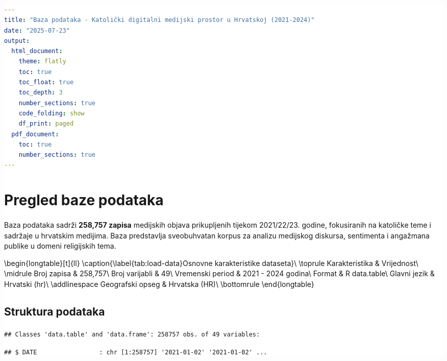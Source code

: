 ```yaml
---
title: "Baza podataka - Katolički digitalni medijski prostor u Hrvatskoj (2021-2024)"
date: "2025-07-23"
output: 
  html_document:
    theme: flatly
    toc: true
    toc_float: true
    toc_depth: 3
    number_sections: true
    code_folding: show
    df_print: paged
  pdf_document:
    toc: true
    number_sections: true
---
```




# Pregled baze podataka

Baza podataka sadrži **258,757 zapisa** medijskih objava prikupljenih tijekom 2021/22/23. godine, fokusiranih na katoličke teme i sadržaje u hrvatskim medijima. Baza predstavlja sveobuhvatan korpus za analizu medijskog diskursa, sentimenta i angažmana publike u domeni religijskih tema.


\begin{longtable}[t]{ll}
\caption{\label{tab:load-data}Osnovne karakteristike dataseta}\\
\toprule
Karakteristika & Vrijednost\\
\midrule
Broj zapisa & 258,757\\
Broj varijabli & 49\\
Vremenski period & 2021 - 2024 godina\\
Format & R data.table\\
Glavni jezik & Hrvatski (hr)\\
\addlinespace
Geografski opseg & Hrvatska (HR)\\
\bottomrule
\end{longtable}

## Struktura podataka


```
## Classes 'data.table' and 'data.frame': 258757 obs. of 49 variables:
```

```
## $ DATE                 : chr [1:258757] '2021-01-02' '2021-01-02' ...
```
